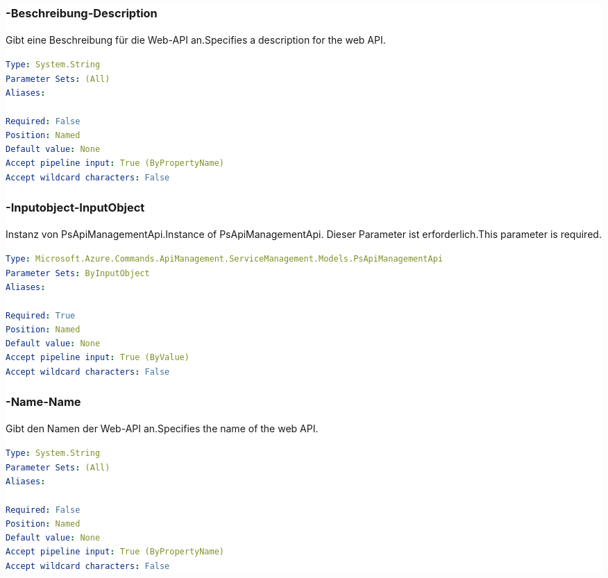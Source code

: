 ### <span data-ttu-id="8ec2b-132">-Beschreibung</span><span class="sxs-lookup"><span data-stu-id="8ec2b-132">-Description</span></span>
<span data-ttu-id="8ec2b-133">Gibt eine Beschreibung für die Web-API an.</span><span class="sxs-lookup"><span data-stu-id="8ec2b-133">Specifies a description for the web API.</span></span>

```yaml
Type: System.String
Parameter Sets: (All)
Aliases:

Required: False
Position: Named
Default value: None
Accept pipeline input: True (ByPropertyName)
Accept wildcard characters: False
```

### <span data-ttu-id="8ec2b-134">-Inputobject</span><span class="sxs-lookup"><span data-stu-id="8ec2b-134">-InputObject</span></span>
<span data-ttu-id="8ec2b-135">Instanz von PsApiManagementApi.</span><span class="sxs-lookup"><span data-stu-id="8ec2b-135">Instance of PsApiManagementApi.</span></span> <span data-ttu-id="8ec2b-136">Dieser Parameter ist erforderlich.</span><span class="sxs-lookup"><span data-stu-id="8ec2b-136">This parameter is required.</span></span>

```yaml
Type: Microsoft.Azure.Commands.ApiManagement.ServiceManagement.Models.PsApiManagementApi
Parameter Sets: ByInputObject
Aliases:

Required: True
Position: Named
Default value: None
Accept pipeline input: True (ByValue)
Accept wildcard characters: False
```

### <span data-ttu-id="8ec2b-137">-Name</span><span class="sxs-lookup"><span data-stu-id="8ec2b-137">-Name</span></span>
<span data-ttu-id="8ec2b-138">Gibt den Namen der Web-API an.</span><span class="sxs-lookup"><span data-stu-id="8ec2b-138">Specifies the name of the web API.</span></span>

```yaml
Type: System.String
Parameter Sets: (All)
Aliases:

Required: False
Position: Named
Default value: None
Accept pipeline input: True (ByPropertyName)
Accept wildcard characters: False
```
